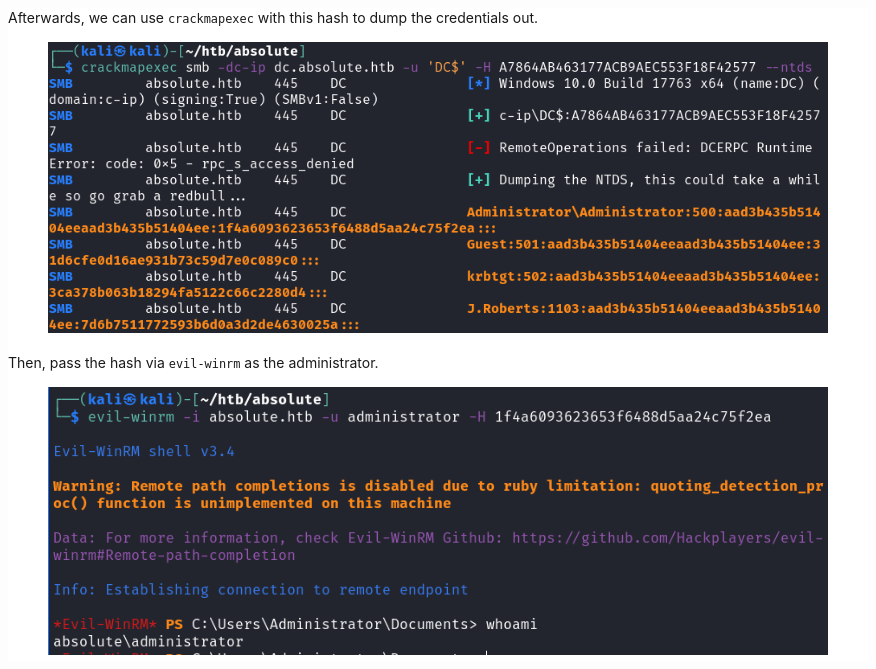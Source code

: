 Afterwards, we can use `crackmapexec` with this hash to dump the credentials out.

<figure><img src="../../../.gitbook/assets/image (3) (1).png" alt=""><figcaption></figcaption></figure>

Then, pass the hash via `evil-winrm` as the administrator.

<figure><img src="../../../.gitbook/assets/image (10) (2).png" alt=""><figcaption></figcaption></figure>
